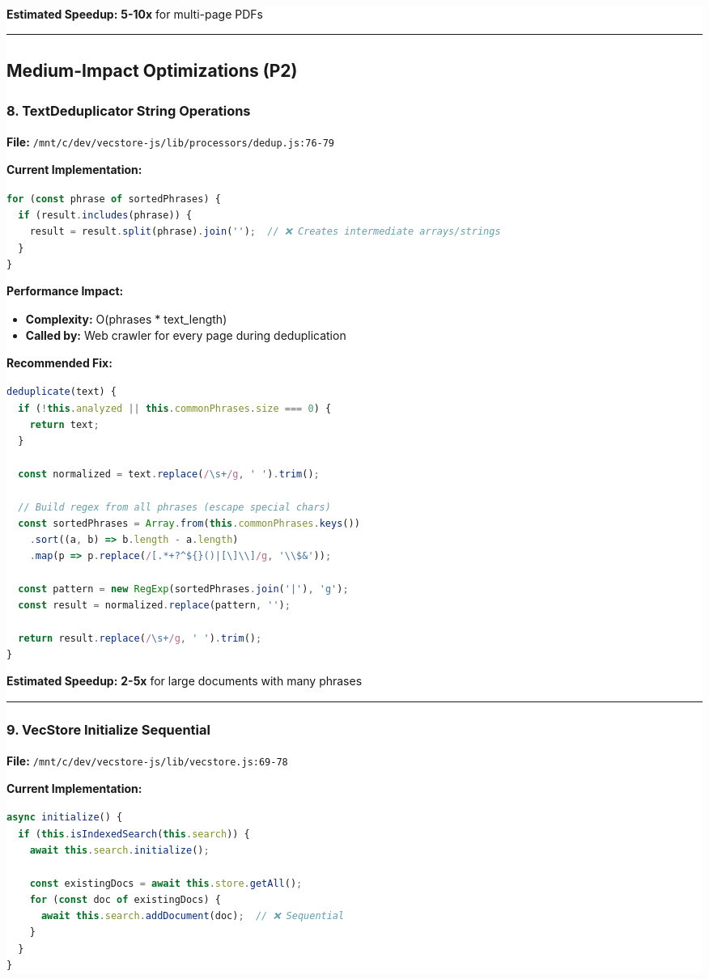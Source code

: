 **Estimated Speedup:** **5-10x** for multi-page PDFs

---

## Medium-Impact Optimizations (P2)

### 8. TextDeduplicator String Operations
**File:** `/mnt/c/dev/vecstore-js/lib/processors/dedup.js:76-79`

**Current Implementation:**
```javascript
for (const phrase of sortedPhrases) {
  if (result.includes(phrase)) {
    result = result.split(phrase).join('');  // ❌ Creates intermediate arrays/strings
  }
}
```

**Performance Impact:**
- **Complexity:** O(phrases * text_length)
- **Called by:** Web crawler for every page during deduplication

**Recommended Fix:**
```javascript
deduplicate(text) {
  if (!this.analyzed || this.commonPhrases.size === 0) {
    return text;
  }

  const normalized = text.replace(/\s+/g, ' ').trim();

  // Build regex from all phrases (escape special chars)
  const sortedPhrases = Array.from(this.commonPhrases.keys())
    .sort((a, b) => b.length - a.length)
    .map(p => p.replace(/[.*+?^${}()|[\]\\]/g, '\\$&'));

  const pattern = new RegExp(sortedPhrases.join('|'), 'g');
  const result = normalized.replace(pattern, '');

  return result.replace(/\s+/g, ' ').trim();
}
```

**Estimated Speedup:** **2-5x** for large documents with many phrases

---

### 9. VecStore Initialize Sequential
**File:** `/mnt/c/dev/vecstore-js/lib/vecstore.js:69-78`

**Current Implementation:**
```javascript
async initialize() {
  if (this.isIndexedSearch(this.search)) {
    await this.search.initialize();

    const existingDocs = await this.store.getAll();
    for (const doc of existingDocs) {
      await this.search.addDocument(doc);  // ❌ Sequential
    }
  }
}
```
